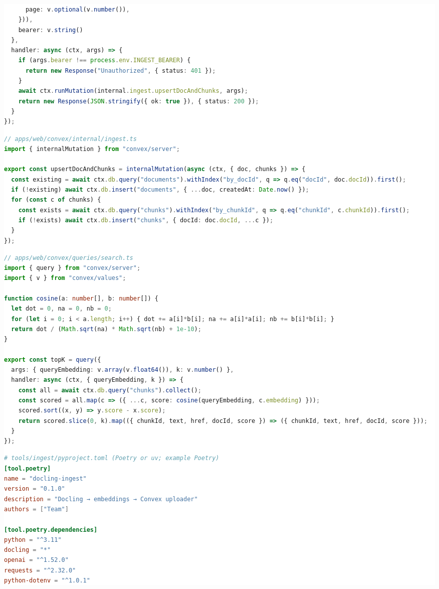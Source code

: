 ```ts
      page: v.optional(v.number()),
    })),
    bearer: v.string()
  },
  handler: async (ctx, args) => {
    if (args.bearer !== process.env.INGEST_BEARER) {
      return new Response("Unauthorized", { status: 401 });
    }
    await ctx.runMutation(internal.ingest.upsertDocAndChunks, args);
    return new Response(JSON.stringify({ ok: true }), { status: 200 });
  }
});
```
```ts
// apps/web/convex/internal/ingest.ts
import { internalMutation } from "convex/server";

export const upsertDocAndChunks = internalMutation(async (ctx, { doc, chunks }) => {
  const existing = await ctx.db.query("documents").withIndex("by_docId", q => q.eq("docId", doc.docId)).first();
  if (!existing) await ctx.db.insert("documents", { ...doc, createdAt: Date.now() });
  for (const c of chunks) {
    const exists = await ctx.db.query("chunks").withIndex("by_chunkId", q => q.eq("chunkId", c.chunkId)).first();
    if (!exists) await ctx.db.insert("chunks", { docId: doc.docId, ...c });
  }
});
```
```ts
// apps/web/convex/queries/search.ts
import { query } from "convex/server";
import { v } from "convex/values";

function cosine(a: number[], b: number[]) {
  let dot = 0, na = 0, nb = 0;
  for (let i = 0; i < a.length; i++) { dot += a[i]*b[i]; na += a[i]*a[i]; nb += b[i]*b[i]; }
  return dot / (Math.sqrt(na) * Math.sqrt(nb) + 1e-10);
}

export const topK = query({
  args: { queryEmbedding: v.array(v.float64()), k: v.number() },
  handler: async (ctx, { queryEmbedding, k }) => {
    const all = await ctx.db.query("chunks").collect();
    const scored = all.map(c => ({ ...c, score: cosine(queryEmbedding, c.embedding) }));
    scored.sort((x, y) => y.score - x.score);
    return scored.slice(0, k).map(({ chunkId, text, href, docId, score }) => ({ chunkId, text, href, docId, score }));
  }
});
```
```toml
# tools/ingest/pyproject.toml (Poetry or uv; example Poetry)
[tool.poetry]
name = "docling-ingest"
version = "0.1.0"
description = "Docling → embeddings → Convex uploader"
authors = ["Team"]

[tool.poetry.dependencies]
python = "^3.11"
docling = "*"
openai = "^1.52.0"
requests = "^2.32.0"
python-dotenv = "^1.0.1"
```